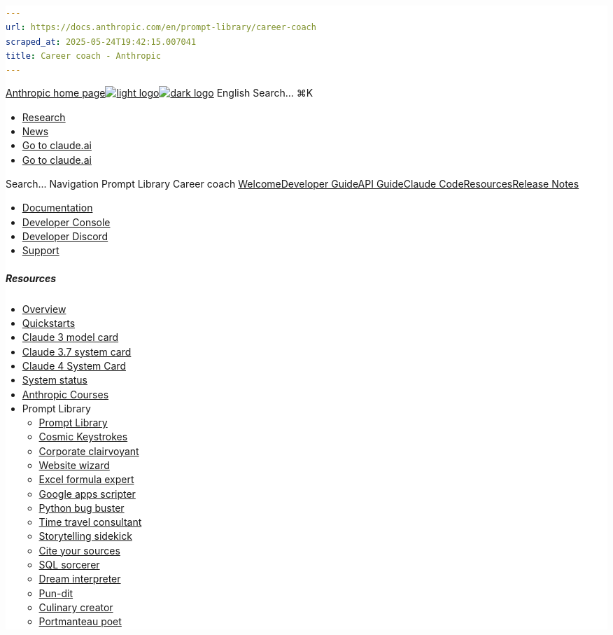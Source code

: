```yaml
---
url: https://docs.anthropic.com/en/prompt-library/career-coach
scraped_at: 2025-05-24T19:42:15.007041
title: Career coach - Anthropic
---
```


[Anthropic home page![light logo](https://mintlify.s3.us-west-1.amazonaws.com/anthropic/logo/light.svg)![dark logo](https://mintlify.s3.us-west-1.amazonaws.com/anthropic/logo/dark.svg)](https://docs.anthropic.com/)
English
Search...
⌘K
  * [Research](https://www.anthropic.com/research)
  * [News](https://www.anthropic.com/news)
  * [Go to claude.ai](https://claude.ai/)
  * [Go to claude.ai](https://claude.ai/)


Search...
Navigation
Prompt Library
Career coach
[Welcome](https://docs.anthropic.com/en/home)[Developer Guide](https://docs.anthropic.com/en/docs/welcome)[API Guide](https://docs.anthropic.com/en/api/overview)[Claude Code](https://docs.anthropic.com/en/docs/claude-code/overview)[Resources](https://docs.anthropic.com/en/resources/overview)[Release Notes](https://docs.anthropic.com/en/release-notes/overview)
* [Documentation](https://docs.anthropic.com/en/home)
* [Developer Console](https://console.anthropic.com/)
* [Developer Discord](https://www.anthropic.com/discord)
* [Support](https://support.anthropic.com/)
##### Resources
  * [Overview](https://docs.anthropic.com/en/resources/overview)
  * [Quickstarts](https://github.com/anthropics/anthropic-quickstarts)
  * [Claude 3 model card](https://assets.anthropic.com/m/61e7d27f8c8f5919/original/Claude-3-Model-Card.pdf)
  * [Claude 3.7 system card](https://anthropic.com/claude-3-7-sonnet-system-card)
  * [Claude 4 System Card](https://www-cdn.anthropic.com/6be99a52cb68eb70eb9572b4cafad13df32ed995.pdf)
  * [System status](https://status.anthropic.com/)
  * [Anthropic Courses](https://github.com/anthropics/courses)
  * Prompt Library
    * [Prompt Library](https://docs.anthropic.com/en/resources/prompt-library/library)
    * [Cosmic Keystrokes](https://docs.anthropic.com/en/resources/prompt-library/cosmic-keystrokes)
    * [Corporate clairvoyant](https://docs.anthropic.com/en/resources/prompt-library/corporate-clairvoyant)
    * [Website wizard](https://docs.anthropic.com/en/resources/prompt-library/website-wizard)
    * [Excel formula expert](https://docs.anthropic.com/en/resources/prompt-library/excel-formula-expert)
    * [Google apps scripter](https://docs.anthropic.com/en/resources/prompt-library/google-apps-scripter)
    * [Python bug buster](https://docs.anthropic.com/en/resources/prompt-library/python-bug-buster)
    * [Time travel consultant](https://docs.anthropic.com/en/resources/prompt-library/time-travel-consultant)
    * [Storytelling sidekick](https://docs.anthropic.com/en/resources/prompt-library/storytelling-sidekick)
    * [Cite your sources](https://docs.anthropic.com/en/resources/prompt-library/cite-your-sources)
    * [SQL sorcerer](https://docs.anthropic.com/en/resources/prompt-library/sql-sorcerer)
    * [Dream interpreter](https://docs.anthropic.com/en/resources/prompt-library/dream-interpreter)
    * [Pun-dit](https://docs.anthropic.com/en/resources/prompt-library/pun-dit)
    * [Culinary creator](https://docs.anthropic.com/en/resources/prompt-library/culinary-creator)
    * [Portmanteau poet](https://docs.anthropic.com/en/resources/prompt-library/portmanteau-poet)